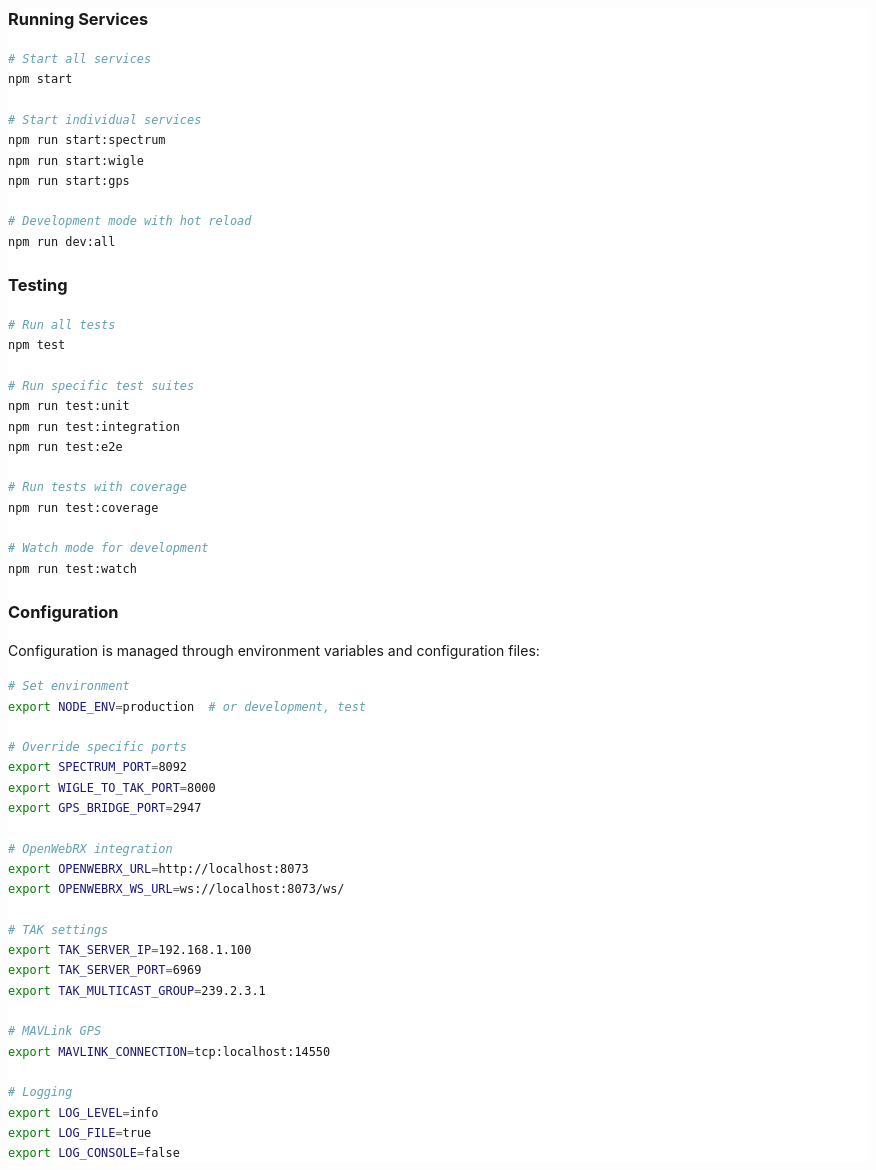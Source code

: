 ### Running Services

```bash
# Start all services
npm start

# Start individual services
npm run start:spectrum
npm run start:wigle
npm run start:gps

# Development mode with hot reload
npm run dev:all
```

### Testing

```bash
# Run all tests
npm test

# Run specific test suites
npm run test:unit
npm run test:integration
npm run test:e2e

# Run tests with coverage
npm run test:coverage

# Watch mode for development
npm run test:watch
```

### Configuration

Configuration is managed through environment variables and configuration files:

```bash
# Set environment
export NODE_ENV=production  # or development, test

# Override specific ports
export SPECTRUM_PORT=8092
export WIGLE_TO_TAK_PORT=8000
export GPS_BRIDGE_PORT=2947

# OpenWebRX integration
export OPENWEBRX_URL=http://localhost:8073
export OPENWEBRX_WS_URL=ws://localhost:8073/ws/

# TAK settings
export TAK_SERVER_IP=192.168.1.100
export TAK_SERVER_PORT=6969
export TAK_MULTICAST_GROUP=239.2.3.1

# MAVLink GPS
export MAVLINK_CONNECTION=tcp:localhost:14550

# Logging
export LOG_LEVEL=info
export LOG_FILE=true
export LOG_CONSOLE=false
```
